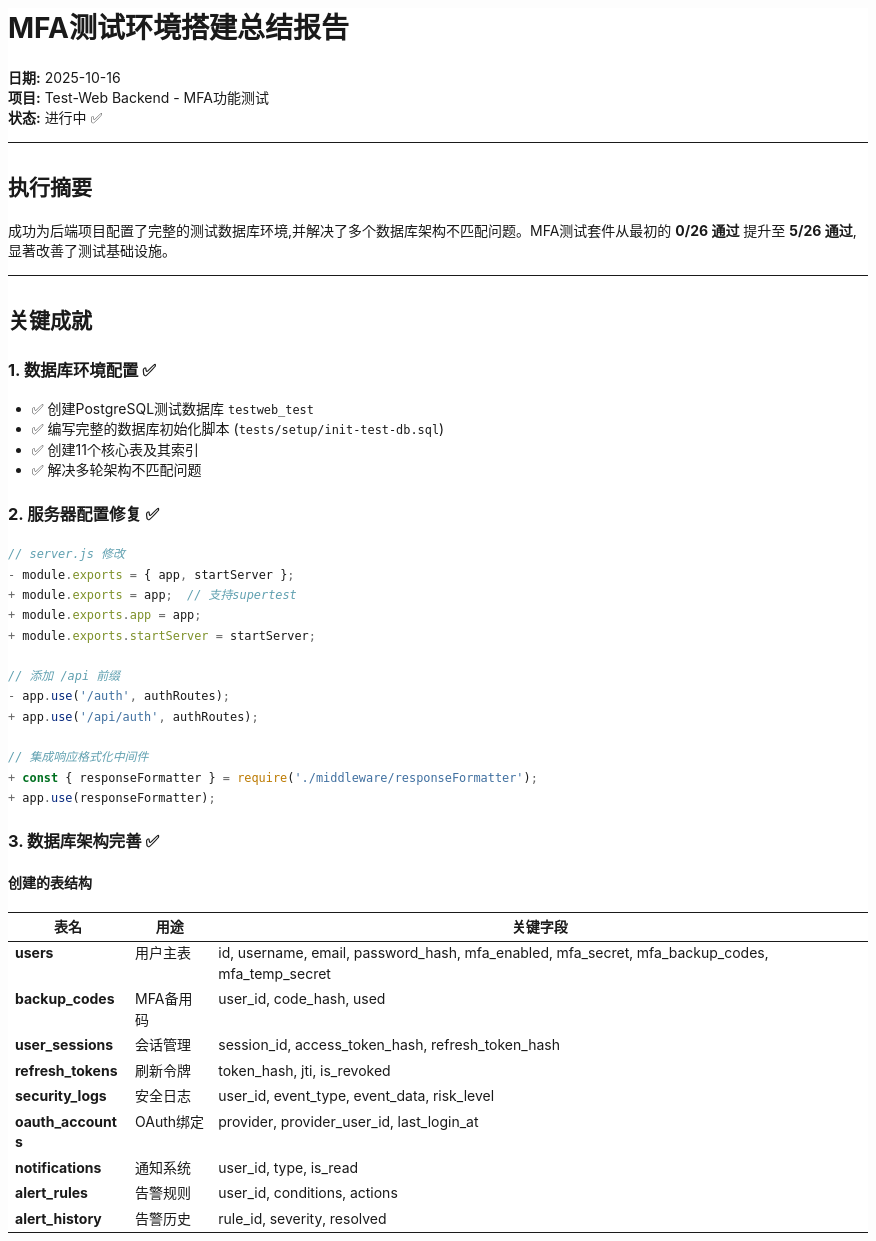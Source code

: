 # MFA测试环境搭建总结报告

**日期:** 2025-10-16  
**项目:** Test-Web Backend - MFA功能测试  
**状态:** 进行中 ✅

---

## 执行摘要

成功为后端项目配置了完整的测试数据库环境,并解决了多个数据库架构不匹配问题。MFA测试套件从最初的 **0/26 通过** 提升至 **5/26 通过**,显著改善了测试基础设施。

---

## 关键成就

### 1. 数据库环境配置 ✅

- ✅ 创建PostgreSQL测试数据库 `testweb_test`
- ✅ 编写完整的数据库初始化脚本 (`tests/setup/init-test-db.sql`)
- ✅ 创建11个核心表及其索引
- ✅ 解决多轮架构不匹配问题

### 2. 服务器配置修复 ✅

```javascript
// server.js 修改
- module.exports = { app, startServer };
+ module.exports = app;  // 支持supertest
+ module.exports.app = app;
+ module.exports.startServer = startServer;

// 添加 /api 前缀
- app.use('/auth', authRoutes);
+ app.use('/api/auth', authRoutes);

// 集成响应格式化中间件
+ const { responseFormatter } = require('./middleware/responseFormatter');
+ app.use(responseFormatter);
```

### 3. 数据库架构完善 ✅

#### 创建的表结构

| 表名 | 用途 | 关键字段 |
|------|------|----------|
| **users** | 用户主表 | id, username, email, password_hash, mfa_enabled, mfa_secret, mfa_backup_codes, mfa_temp_secret |
| **backup_codes** | MFA备用码 | user_id, code_hash, used |
| **user_sessions** | 会话管理 | session_id, access_token_hash, refresh_token_hash |
| **refresh_tokens** | 刷新令牌 | token_hash, jti, is_revoked |
| **security_logs** | 安全日志 | user_id, event_type, event_data, risk_level |
| **oauth_accounts** | OAuth绑定 | provider, provider_user_id, last_login_at |
| **notifications** | 通知系统 | user_id, type, is_read |
| **alert_rules** | 告警规则 | user_id, conditions, actions |
| **alert_history** | 告警历史 | rule_id, severity, resolved |